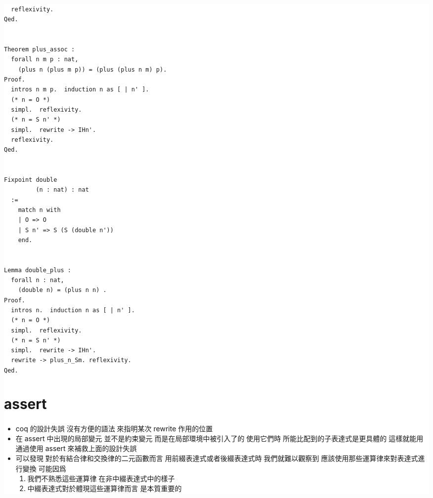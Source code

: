 ```coq
  reflexivity.
Qed.


Theorem plus_assoc :
  forall n m p : nat,
    (plus n (plus m p)) = (plus (plus n m) p).
Proof.
  intros n m p.  induction n as [ | n' ].
  (* n = O *)
  simpl.  reflexivity.
  (* n = S n' *)
  simpl.  rewrite -> IHn'.
  reflexivity.
Qed.


Fixpoint double
         (n : nat) : nat
  :=
    match n with
    | O => O
    | S n' => S (S (double n'))
    end.


Lemma double_plus :
  forall n : nat,
    (double n) = (plus n n) .
Proof.
  intros n.  induction n as [ | n' ].
  (* n = O *)
  simpl.  reflexivity.
  (* n = S n' *)
  simpl.  rewrite -> IHn'.
  rewrite -> plus_n_Sm. reflexivity.
Qed.
```

# assert

- coq 的設計失誤
  沒有方便的語法
  來指明某次 rewrite 作用的位置
- 在 assert 中出現的局部變元
  並不是約束變元
  而是在局部環境中被引入了的
  使用它們時
  所能比配到的子表達式是更具體的
  這樣就能用通過使用 assert
  來補救上面的設計失誤
- 可以發現
  對於有結合律和交換律的二元函數而言
  用前綴表達式或者後綴表達式時
  我們就難以觀察到
  應該使用那些運算律來對表達式進行變換
  可能因爲
  1. 我們不熟悉這些運算律
     在非中綴表達式中的樣子
  2. 中綴表達式對於體現這些運算律而言
     是本質重要的
